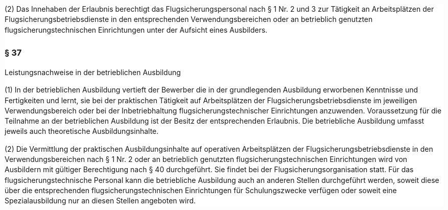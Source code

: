 </div>

<div class="jurAbsatz">

(2) Das Innehaben der Erlaubnis berechtigt das Flugsicherungspersonal
nach § 1 Nr. 2 und 3 zur Tätigkeit an Arbeitsplätzen der
Flugsicherungsbetriebsdienste in den entsprechenden Verwendungsbereichen
oder an betrieblich genutzten flugsicherungstechnischen Einrichtungen
unter der Aufsicht eines Ausbilders.

</div>

</div>

</div>

</div>

<span id="BJNR193100008BJNE003900000.html"></span>

### § 37  
Leistungsnachweise in der betrieblichen Ausbildung

<div>

<div class="jnhtml">

<div>

<div class="jurAbsatz">

(1) In der betrieblichen Ausbildung vertieft der Bewerber die in der
grundlegenden Ausbildung erworbenen Kenntnisse und Fertigkeiten und
lernt, sie bei der praktischen Tätigkeit auf Arbeitsplätzen der
Flugsicherungsbetriebsdienste im jeweiligen Verwendungsbereich oder bei
der Inbetriebhaltung flugsicherungstechnischer Einrichtungen anzuwenden.
Voraussetzung für die Teilnahme an der betrieblichen Ausbildung ist der
Besitz der entsprechenden Erlaubnis. Die betriebliche Ausbildung umfasst
jeweils auch theoretische Ausbildungsinhalte.

</div>

<div class="jurAbsatz">

(2) Die Vermittlung der praktischen Ausbildungsinhalte auf operativen
Arbeitsplätzen der Flugsicherungsbetriebsdienste in den
Verwendungsbereichen nach § 1 Nr. 2 oder an betrieblich genutzten
flugsicherungstechnischen Einrichtungen wird von Ausbildern mit gültiger
Berechtigung nach § 40 durchgeführt. Sie findet bei der
Flugsicherungsorganisation statt. Für das flugsicherungstechnische
Personal kann die betriebliche Ausbildung auch an anderen Stellen
durchgeführt werden, soweit diese über die entsprechenden
flugsicherungstechnischen Einrichtungen für Schulungszwecke verfügen
oder soweit eine Spezialausbildung nur an diesen Stellen angeboten wird.

</div>

<div class="jurAbsatz">
